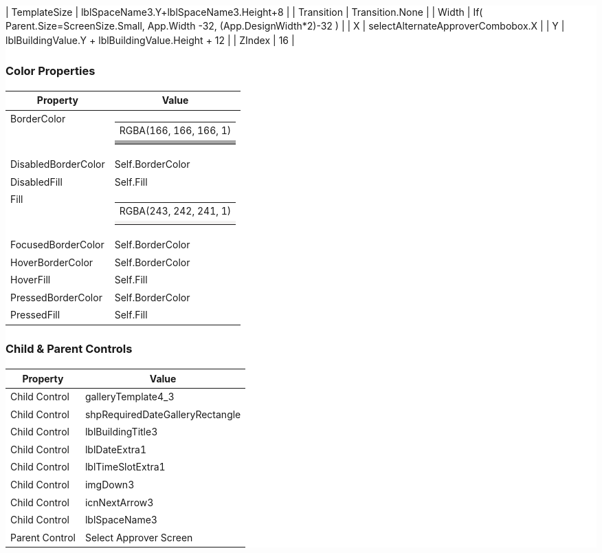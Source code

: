 | TemplateSize           | lblSpaceName3.Y+lblSpaceName3.Height+8                                                                                                 |
| Transition             | Transition.None                                                                                                                        |
| Width                  | If( Parent.Size\=ScreenSize.Small, App.Width \-32, (App.DesignWidth\*2)\-32 )                                                          |
| X                      | selectAlternateApproverCombobox.X                                                                                                      |
| Y                      | lblBuildingValue.Y + lblBuildingValue.Height + 12                                                                                      |
| ZIndex                 | 16                                                                                                                                     |

### Color Properties

| Property            | Value                                                                                                                 |
| ------------------- | --------------------------------------------------------------------------------------------------------------------- |
| BorderColor         | <table border="0"><tr><td>RGBA(166, 166, 166, 1)</td></tr><tr><td style="background-color:#A6A6A6"></td></tr></table> |
| DisabledBorderColor | Self.BorderColor                                                                                                      |
| DisabledFill        | Self.Fill                                                                                                             |
| Fill                | <table border="0"><tr><td>RGBA(243, 242, 241, 1)</td></tr><tr><td style="background-color:#F3F2F1"></td></tr></table> |
| FocusedBorderColor  | Self.BorderColor                                                                                                      |
| HoverBorderColor    | Self.BorderColor                                                                                                      |
| HoverFill           | Self.Fill                                                                                                             |
| PressedBorderColor  | Self.BorderColor                                                                                                      |
| PressedFill         | Self.Fill                                                                                                             |

### Child & Parent Controls

| Property       | Value                           |
| -------------- | ------------------------------- |
| Child Control  | galleryTemplate4\_3             |
| Child Control  | shpRequiredDateGalleryRectangle |
| Child Control  | lblBuildingTitle3               |
| Child Control  | lblDateExtra1                   |
| Child Control  | lblTimeSlotExtra1               |
| Child Control  | imgDown3                        |
| Child Control  | icnNextArrow3                   |
| Child Control  | lblSpaceName3                   |
| Parent Control | Select Approver Screen          |
